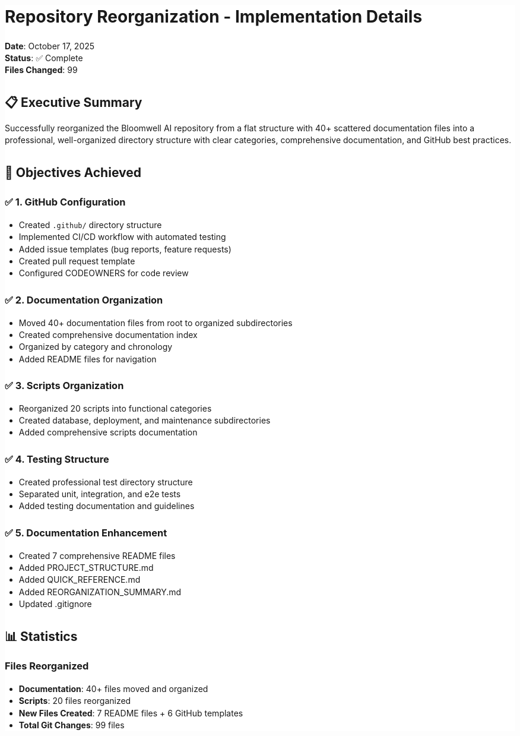 # Repository Reorganization - Implementation Details
**Date**: October 17, 2025  
**Status**: ✅ Complete  
**Files Changed**: 99

## 📋 Executive Summary

Successfully reorganized the Bloomwell AI repository from a flat structure with 40+ scattered documentation files into a professional, well-organized directory structure with clear categories, comprehensive documentation, and GitHub best practices.

## 🎯 Objectives Achieved

### ✅ 1. GitHub Configuration
- Created `.github/` directory structure
- Implemented CI/CD workflow with automated testing
- Added issue templates (bug reports, feature requests)
- Created pull request template
- Configured CODEOWNERS for code review

### ✅ 2. Documentation Organization
- Moved 40+ documentation files from root to organized subdirectories
- Created comprehensive documentation index
- Organized by category and chronology
- Added README files for navigation

### ✅ 3. Scripts Organization
- Reorganized 20 scripts into functional categories
- Created database, deployment, and maintenance subdirectories
- Added comprehensive scripts documentation

### ✅ 4. Testing Structure
- Created professional test directory structure
- Separated unit, integration, and e2e tests
- Added testing documentation and guidelines

### ✅ 5. Documentation Enhancement
- Created 7 comprehensive README files
- Added PROJECT_STRUCTURE.md
- Added QUICK_REFERENCE.md
- Added REORGANIZATION_SUMMARY.md
- Updated .gitignore

## 📊 Statistics

### Files Reorganized
- **Documentation**: 40+ files moved and organized
- **Scripts**: 20 files reorganized
- **New Files Created**: 7 README files + 6 GitHub templates
- **Total Git Changes**: 99 files
